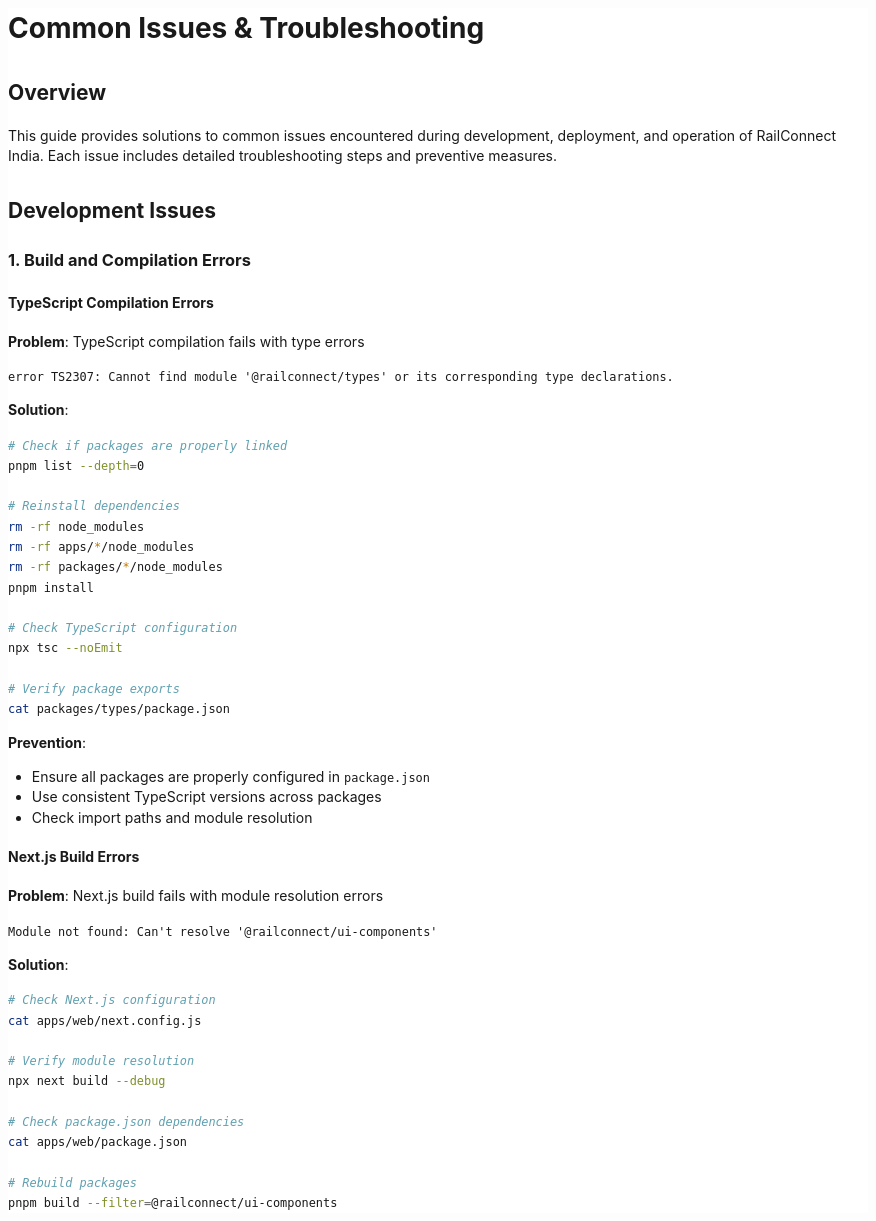 # Common Issues & Troubleshooting

## Overview

This guide provides solutions to common issues encountered during development, deployment, and operation of RailConnect India. Each issue includes detailed troubleshooting steps and preventive measures.

## Development Issues

### 1. Build and Compilation Errors

#### TypeScript Compilation Errors
**Problem**: TypeScript compilation fails with type errors
```
error TS2307: Cannot find module '@railconnect/types' or its corresponding type declarations.
```

**Solution**:
```bash
# Check if packages are properly linked
pnpm list --depth=0

# Reinstall dependencies
rm -rf node_modules
rm -rf apps/*/node_modules
rm -rf packages/*/node_modules
pnpm install

# Check TypeScript configuration
npx tsc --noEmit

# Verify package exports
cat packages/types/package.json
```

**Prevention**:
- Ensure all packages are properly configured in `package.json`
- Use consistent TypeScript versions across packages
- Check import paths and module resolution

#### Next.js Build Errors
**Problem**: Next.js build fails with module resolution errors
```
Module not found: Can't resolve '@railconnect/ui-components'
```

**Solution**:
```bash
# Check Next.js configuration
cat apps/web/next.config.js

# Verify module resolution
npx next build --debug

# Check package.json dependencies
cat apps/web/package.json

# Rebuild packages
pnpm build --filter=@railconnect/ui-components
```

